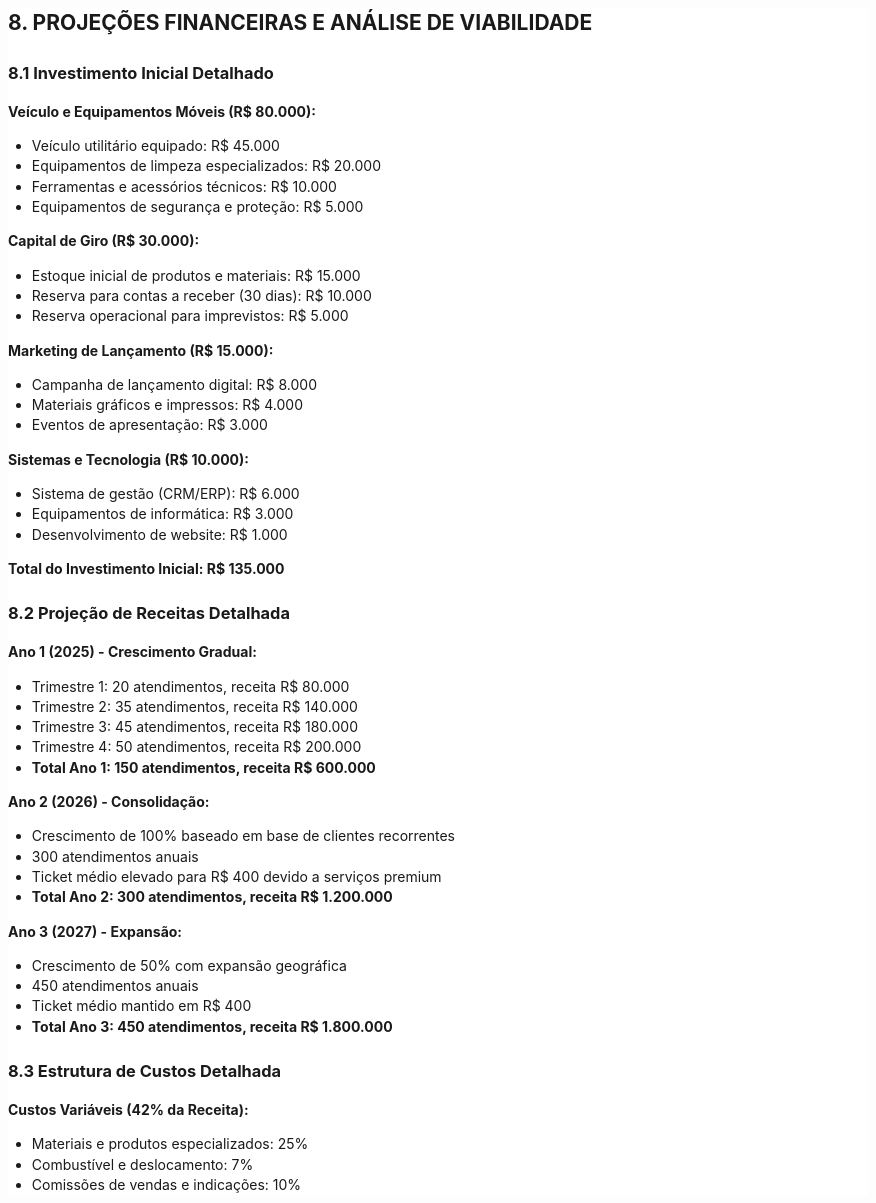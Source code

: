 
## 8. PROJEÇÕES FINANCEIRAS E ANÁLISE DE VIABILIDADE

### 8.1 Investimento Inicial Detalhado

**Veículo e Equipamentos Móveis (R$ 80.000):**
- Veículo utilitário equipado: R$ 45.000
- Equipamentos de limpeza especializados: R$ 20.000
- Ferramentas e acessórios técnicos: R$ 10.000
- Equipamentos de segurança e proteção: R$ 5.000

**Capital de Giro (R$ 30.000):**
- Estoque inicial de produtos e materiais: R$ 15.000
- Reserva para contas a receber (30 dias): R$ 10.000
- Reserva operacional para imprevistos: R$ 5.000

**Marketing de Lançamento (R$ 15.000):**
- Campanha de lançamento digital: R$ 8.000
- Materiais gráficos e impressos: R$ 4.000
- Eventos de apresentação: R$ 3.000

**Sistemas e Tecnologia (R$ 10.000):**
- Sistema de gestão (CRM/ERP): R$ 6.000
- Equipamentos de informática: R$ 3.000
- Desenvolvimento de website: R$ 1.000

**Total do Investimento Inicial: R$ 135.000**

### 8.2 Projeção de Receitas Detalhada

**Ano 1 (2025) - Crescimento Gradual:**
- Trimestre 1: 20 atendimentos, receita R$ 80.000
- Trimestre 2: 35 atendimentos, receita R$ 140.000
- Trimestre 3: 45 atendimentos, receita R$ 180.000
- Trimestre 4: 50 atendimentos, receita R$ 200.000
- **Total Ano 1: 150 atendimentos, receita R$ 600.000**

**Ano 2 (2026) - Consolidação:**
- Crescimento de 100% baseado em base de clientes recorrentes
- 300 atendimentos anuais
- Ticket médio elevado para R$ 400 devido a serviços premium
- **Total Ano 2: 300 atendimentos, receita R$ 1.200.000**

**Ano 3 (2027) - Expansão:**
- Crescimento de 50% com expansão geográfica
- 450 atendimentos anuais
- Ticket médio mantido em R$ 400
- **Total Ano 3: 450 atendimentos, receita R$ 1.800.000**

### 8.3 Estrutura de Custos Detalhada

**Custos Variáveis (42% da Receita):**
- Materiais e produtos especializados: 25%
- Combustível e deslocamento: 7%
- Comissões de vendas e indicações: 10%
